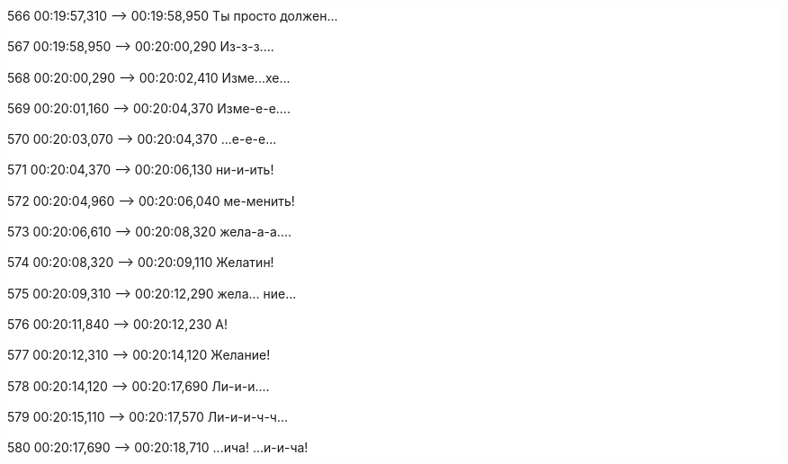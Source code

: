 566
00:19:57,310 --> 00:19:58,950
Ты просто должен...

567
00:19:58,950 --> 00:20:00,290
Из-з-з....

568
00:20:00,290 --> 00:20:02,410
Изме...хе...

569
00:20:01,160 --> 00:20:04,370
Изме-е-е....

570
00:20:03,070 --> 00:20:04,370
...е-е-е...

571
00:20:04,370 --> 00:20:06,130
ни-и-ить!

572
00:20:04,960 --> 00:20:06,040
ме-менить!

573
00:20:06,610 --> 00:20:08,320
жела-а-а....

574
00:20:08,320 --> 00:20:09,110
Желатин!

575
00:20:09,310 --> 00:20:12,290
жела... ние...

576
00:20:11,840 --> 00:20:12,230
А!

577
00:20:12,310 --> 00:20:14,120
Желание!

578
00:20:14,120 --> 00:20:17,690
Ли-и-и....

579
00:20:15,110 --> 00:20:17,570
Ли-и-и-ч-ч...

580
00:20:17,690 --> 00:20:18,710
...ича!
...и-и-ча!
